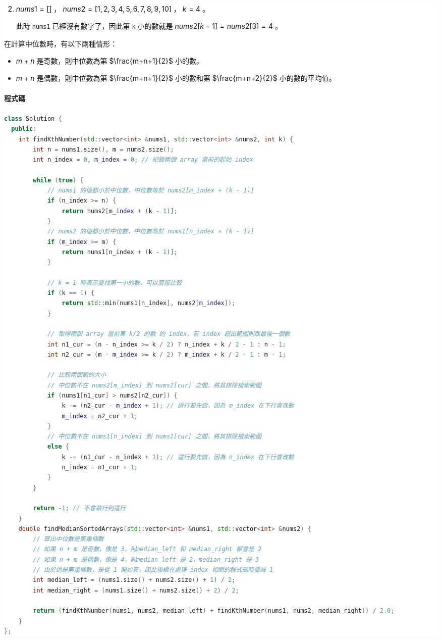 2. $nums1 = []$ ， $nums2 = [1, 2, 3, 4, 5, 6, 7, 8, 9, 10]$ ， $k = 4$ 。

    此時 `nums1` 已經沒有數字了，因此第 `k` 小的數就是 $nums2[k-1] = nums2[3] = 4$ 。

在計算中位數時，有以下兩種情形：

- $m + n$ 是奇數，則中位數為第 $\frac{m+n+1}{2}$ 小的數。

- $m + n$ 是偶數，則中位數為第 $\frac{m+n+1}{2}$ 小的數和第 $\frac{m+n+2}{2}$ 小的數的平均值。

#### 程式碼

```cpp {.line-numbers}
class Solution {
  public:
    int findKthNumber(std::vector<int> &nums1, std::vector<int> &nums2, int k) {
        int n = nums1.size(), m = nums2.size();
        int n_index = 0, m_index = 0; // 紀錄兩個 array 當前的起始 index

        while (true) {
            // nums1 的值都小於中位數，中位數等於 nums2[m_index + (k - 1)]
            if (n_index >= n) {
                return nums2[m_index + (k - 1)];
            }
            // nums2 的值都小於中位數，中位數等於 nums1[n_index + (k - 1)]
            if (m_index >= m) {
                return nums1[n_index + (k - 1)];
            }

            // k = 1 時表示要找第一小的數，可以直接比較
            if (k == 1) {
                return std::min(nums1[n_index], nums2[m_index]);
            }

            // 取得兩個 array 當前第 k/2 的數 的 index，若 index 超出範圍則取最後一個數
            int n1_cur = (n - n_index >= k / 2) ? n_index + k / 2 - 1 : n - 1;
            int n2_cur = (m - m_index >= k / 2) ? m_index + k / 2 - 1 : m - 1;

            // 比較兩個數的大小
            // 中位數不在 nums2[m_index] 到 nums2[cur] 之間，將其排除搜索範圍
            if (nums1[n1_cur] > nums2[n2_cur]) {
                k -= (n2_cur - m_index + 1); // 這行要先做，因為 m_index 在下行會改動
                m_index = n2_cur + 1;
            }
            // 中位數不在 nums1[n_index] 到 nums1[cur] 之間，將其排除搜索範圍
            else {
                k -= (n1_cur - n_index + 1); // 這行要先做，因為 n_index 在下行會改動
                n_index = n1_cur + 1;
            }
        }

        return -1; // 不會執行到這行
    }
    double findMedianSortedArrays(std::vector<int> &nums1, std::vector<int> &nums2) {
        // 算出中位數是第幾個數
        // 如果 n + m 是奇數，像是 3，則median_left 和 median_right 都會是 2
        // 如果 n + m 是偶數，像是 4，則median_left 是 2，median_right 是 3
        // 由於這是第幾個數，是從 1 開始算，因此後續在處理 index 相關的程式碼時要減 1
        int median_left = (nums1.size() + nums2.size() + 1) / 2;
        int median_right = (nums1.size() + nums2.size() + 2) / 2;

        return (findKthNumber(nums1, nums2, median_left) + findKthNumber(nums1, nums2, median_right)) / 2.0;
    }
};
```
